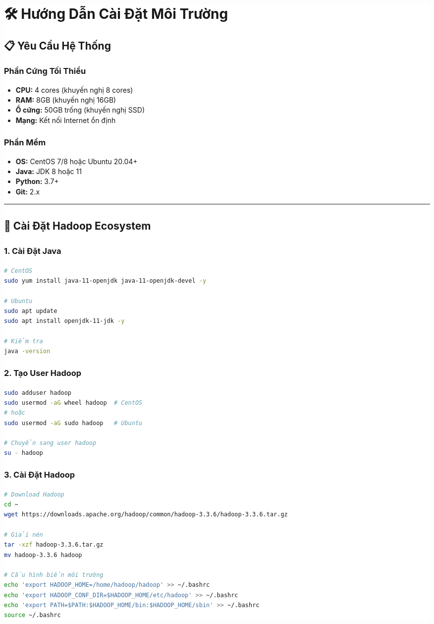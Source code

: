 # 🛠️ Hướng Dẫn Cài Đặt Môi Trường

## 📋 Yêu Cầu Hệ Thống

### Phần Cứng Tối Thiểu
- **CPU:** 4 cores (khuyến nghị 8 cores)
- **RAM:** 8GB (khuyến nghị 16GB)
- **Ổ cứng:** 50GB trống (khuyến nghị SSD)
- **Mạng:** Kết nối Internet ổn định

### Phần Mềm
- **OS:** CentOS 7/8 hoặc Ubuntu 20.04+
- **Java:** JDK 8 hoặc 11
- **Python:** 3.7+
- **Git:** 2.x

---

## 🔧 Cài Đặt Hadoop Ecosystem

### 1. Cài Đặt Java
```bash
# CentOS
sudo yum install java-11-openjdk java-11-openjdk-devel -y

# Ubuntu
sudo apt update
sudo apt install openjdk-11-jdk -y

# Kiểm tra
java -version
```

### 2. Tạo User Hadoop
```bash
sudo adduser hadoop
sudo usermod -aG wheel hadoop  # CentOS
# hoặc
sudo usermod -aG sudo hadoop   # Ubuntu

# Chuyển sang user hadoop
su - hadoop
```

### 3. Cài Đặt Hadoop
```bash
# Download Hadoop
cd ~
wget https://downloads.apache.org/hadoop/common/hadoop-3.3.6/hadoop-3.3.6.tar.gz

# Giải nén
tar -xzf hadoop-3.3.6.tar.gz
mv hadoop-3.3.6 hadoop

# Cấu hình biến môi trường
echo 'export HADOOP_HOME=/home/hadoop/hadoop' >> ~/.bashrc
echo 'export HADOOP_CONF_DIR=$HADOOP_HOME/etc/hadoop' >> ~/.bashrc
echo 'export PATH=$PATH:$HADOOP_HOME/bin:$HADOOP_HOME/sbin' >> ~/.bashrc
source ~/.bashrc
```
